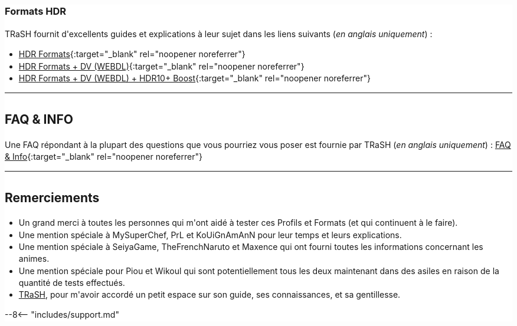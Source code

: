 ### Formats HDR

TRaSH fournit d'excellents guides et explications à leur sujet dans les liens suivants (*en anglais uniquement*) :

- [HDR Formats](/Sonarr/sonarr-setup-quality-profiles/#hdr-formats){:target="_blank" rel="noopener noreferrer"}
- [HDR Formats + DV (WEBDL)](/Sonarr/sonarr-setup-quality-profiles/#hdr-formats-dv-webdl){:target="_blank" rel="noopener noreferrer"}
- [HDR Formats + DV (WEBDL) + HDR10+ Boost](/Sonarr/sonarr-setup-quality-profiles/#hdr-formats-dv-webdl-hdr10-boost){:target="_blank" rel="noopener noreferrer"}

------

## FAQ & INFO

Une FAQ répondant à la plupart des questions que vous pourriez vous poser est fournie par TRaSH (*en anglais uniquement*) : [FAQ & Info](/Sonarr/sonarr-setup-quality-profiles/#faq-info){:target="_blank" rel="noopener noreferrer"}

------

## Remerciements

- Un grand merci à toutes les personnes qui m'ont aidé à tester ces Profils et Formats (et qui continuent à le faire).
- Une mention spéciale à MySuperChef, PrL et KoUiGnAmAnN pour leur temps et leurs explications.
- Une mention spéciale à SeiyaGame, TheFrenchNaruto et Maxence qui ont fourni toutes les informations concernant les animes.
- Une mention spéciale pour Piou et Wikoul qui sont potentiellement tous les deux maintenant dans des asiles en raison de la quantité de tests effectués.
- [TRaSH](https://trash-guides.info/), pour m'avoir accordé un petit espace sur son guide, ses connaissances, et sa gentillesse.

--8<-- "includes/support.md"
